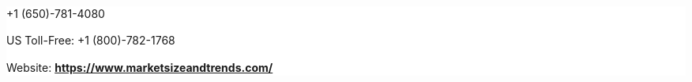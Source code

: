 +1 (650)-781-4080</p><p>US Toll-Free: +1 (800)-782-1768</p><p>Website: <strong><a href="https://www.marketsizeandtrends.com/">https://www.marketsizeandtrends.com/</a></strong></p>
